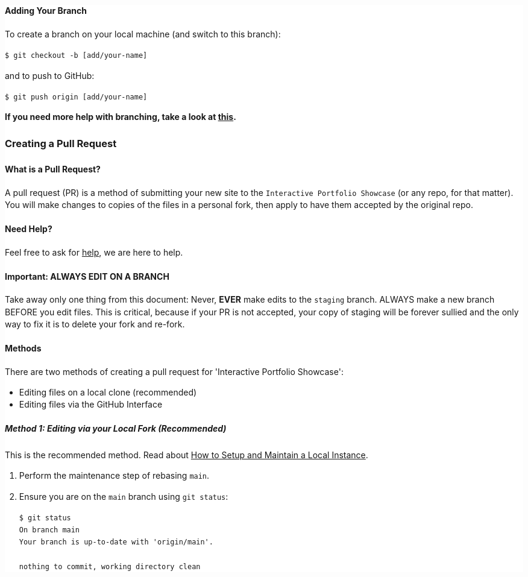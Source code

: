 #### Adding Your Branch

To create a branch on your local machine (and switch to this branch):

```shell
$ git checkout -b [add/your-name]
```

and to push to GitHub:

```shell
$ git push origin [add/your-name]
```

**If you need more help with branching, take a look at [this](https://github.com/Kunena/Kunena-Forum/wiki/Create-a-new-branch-with-git-and-manage-branches).**

### Creating a Pull Request

#### What is a Pull Request?

A pull request (PR) is a method of submitting your new site to the `Interactive Portfolio Showcase` (or any repo, for that matter). You will make changes to copies of the files in a personal fork, then apply to have them accepted by the original repo.

#### Need Help?

Feel free to ask for [help](https://github.com/Gismo1337/interactive-portfolio-showcase/issues), we are here to help.

#### Important: ALWAYS EDIT ON A BRANCH

Take away only one thing from this document: Never, **EVER** make edits to the `staging` branch. ALWAYS make a new branch BEFORE you edit files. This is critical, because if your PR is not accepted, your copy of staging will be forever sullied and the only way to fix it is to delete your fork and re-fork.

#### Methods

There are two methods of creating a pull request for 'Interactive Portfolio Showcase':

* Editing files on a local clone (recommended)
* Editing files via the GitHub Interface

##### Method 1: Editing via your Local Fork _(Recommended)_

This is the recommended method. Read about [How to Setup and Maintain a Local Instance](#maintaining-your-fork).

1.  Perform the maintenance step of rebasing `main`.
2.  Ensure you are on the `main` branch using `git status`:

        $ git status
        On branch main
        Your branch is up-to-date with 'origin/main'.

        nothing to commit, working directory clean
